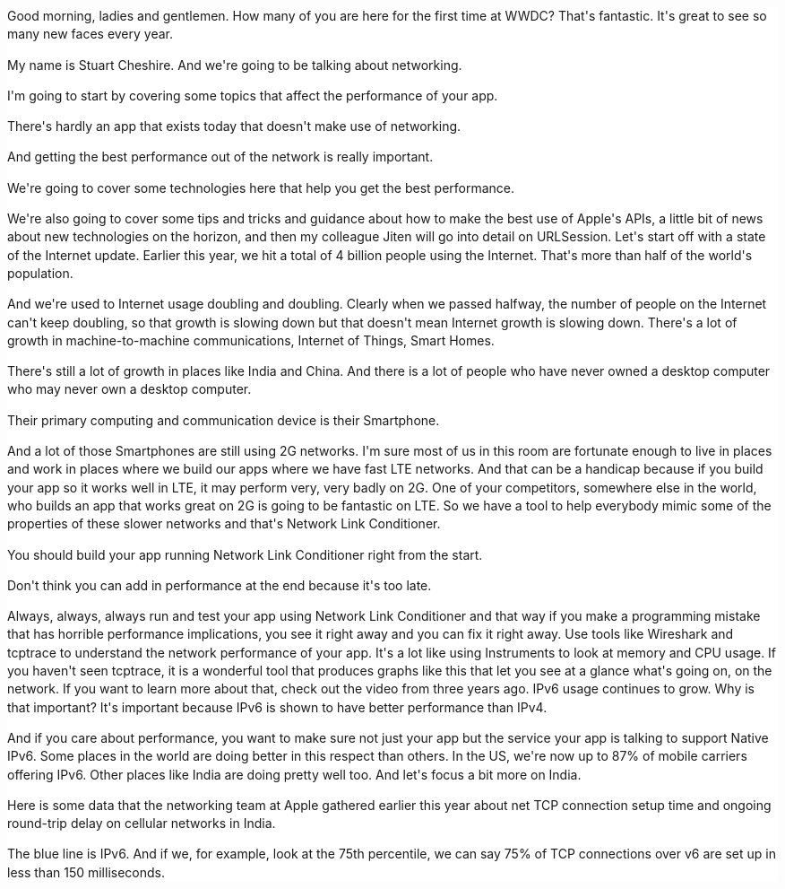   Good morning, ladies and  gentlemen. How many of you are here for the  first time at WWDC?  That's fantastic. It's great to see so many new  faces every year.

 My name is Stuart Cheshire. And we're going to be talking  about networking.

 I'm going to start by covering  some topics that affect the  performance of your app.

 There's hardly an app that  exists today that doesn't make  use of networking.

 And getting the best performance  out of the network is really  important.

 We're going to cover some  technologies here that help you  get the best performance.

 We're also going to cover some  tips and tricks and guidance  about how to make the best use  of Apple's APIs, a little bit of  news about new technologies on  the horizon, and then my  colleague Jiten will go into  detail on URLSession. Let's start off with a state of  the Internet update. Earlier this year, we hit a  total of 4 billion people using  the Internet. That's more than half of the  world's population.

 And we're used to Internet usage  doubling and doubling. Clearly when we passed halfway,  the number of people on the  Internet can't keep doubling, so  that growth is slowing down but  that doesn't mean Internet  growth is slowing down. There's a lot of growth in  machine-to-machine  communications, Internet of  Things, Smart Homes.

 There's still a lot of growth in  places like India and China. And there is a lot of people who  have never owned a desktop  computer who may never own a  desktop computer.

 Their primary computing and  communication device is their  Smartphone.

 And a lot of those Smartphones  are still using 2G networks. I'm sure most of us in this room  are fortunate enough to live in  places and work in places where  we build our apps where we have  fast LTE networks. And that can be a handicap  because if you build your app so  it works well in LTE, it may  perform very, very badly on 2G. One of your competitors,  somewhere else in the world, who  builds an app that works great  on 2G is going to be fantastic  on LTE. So we have a tool to help  everybody mimic some of the  properties of these slower  networks and that's Network Link  Conditioner.

 You should build your app  running Network Link Conditioner  right from the start.

 Don't think you can add in  performance at the end because  it's too late.

 Always, always, always run and  test your app using Network Link  Conditioner and that way if you  make a programming mistake that  has horrible performance  implications, you see it right  away and you can fix it right  away. Use tools like Wireshark and  tcptrace to understand the  network performance of your app. It's a lot like using  Instruments to look at memory  and CPU usage. If you haven't seen tcptrace, it  is a wonderful tool that  produces graphs like this that  let you see at a glance what's  going on, on the network. If you want to learn more about  that, check out the video from  three years ago. IPv6 usage continues to grow. Why is that important?  It's important because IPv6 is  shown to have better performance  than IPv4.

 And if you care about  performance, you want to make  sure not just your app but the  service your app is talking to  support Native IPv6. Some places in the world are  doing better in this respect  than others. In the US, we're now up to 87%  of mobile carriers offering  IPv6. Other places like India are  doing pretty well too. And let's focus a bit more on  India.

 Here is some data that the  networking team at Apple  gathered earlier this year about  net TCP connection setup time  and ongoing round-trip delay on  cellular networks in India.

 The blue line is IPv6. And if we, for example, look at  the 75th percentile, we can say  75% of TCP connections over v6  are set up in less than 150  milliseconds.
